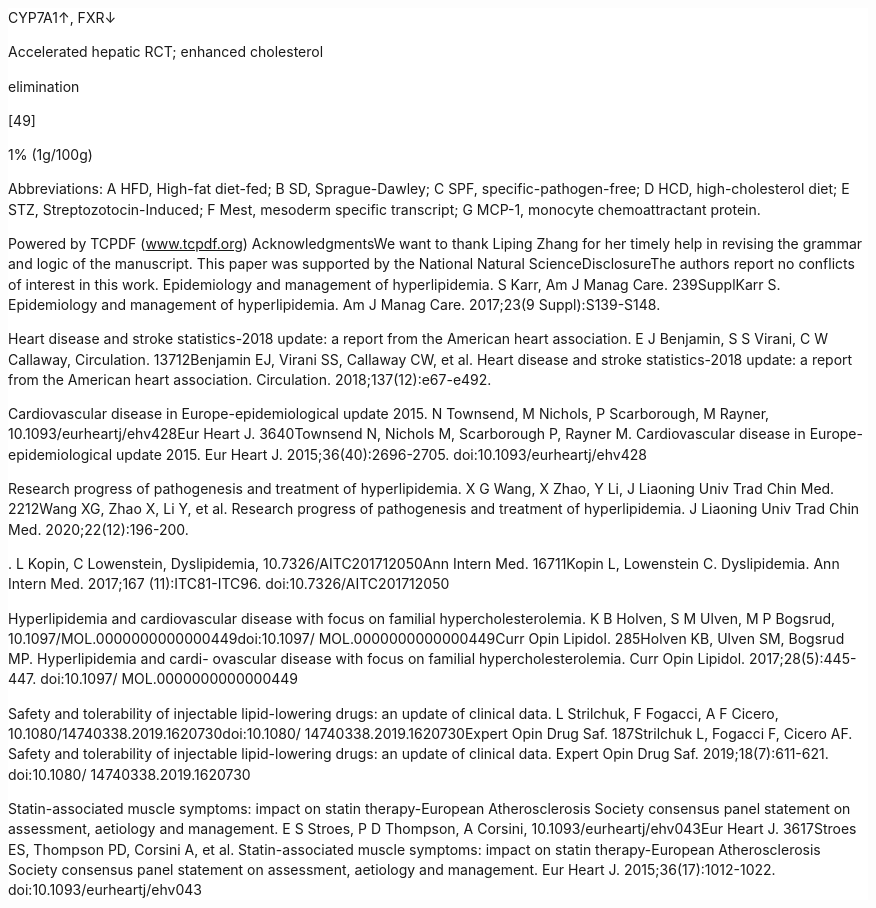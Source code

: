 CYP7A1↑, FXR↓ 

Accelerated hepatic RCT; 
enhanced cholesterol 

elimination 

[49] 

1% (1g/100g) 

Abbreviations: A HFD, High-fat diet-fed; B SD, Sprague-Dawley; C SPF, specific-pathogen-free; D HCD, high-cholesterol diet; E STZ, Streptozotocin-Induced; F Mest, mesoderm 
specific transcript; G MCP-1, monocyte chemoattractant protein. 


Powered by TCPDF (www.tcpdf.org)
AcknowledgmentsWe want to thank Liping Zhang for her timely help in revising the grammar and logic of the manuscript. This paper was supported by the National Natural ScienceDisclosureThe authors report no conflicts of interest in this work.
Epidemiology and management of hyperlipidemia. S Karr, Am J Manag Care. 239SupplKarr S. Epidemiology and management of hyperlipidemia. Am J Manag Care. 2017;23(9 Suppl):S139-S148.

Heart disease and stroke statistics-2018 update: a report from the American heart association. E J Benjamin, S S Virani, C W Callaway, Circulation. 13712Benjamin EJ, Virani SS, Callaway CW, et al. Heart disease and stroke statistics-2018 update: a report from the American heart association. Circulation. 2018;137(12):e67-e492.

Cardiovascular disease in Europe-epidemiological update 2015. N Townsend, M Nichols, P Scarborough, M Rayner, 10.1093/eurheartj/ehv428Eur Heart J. 3640Townsend N, Nichols M, Scarborough P, Rayner M. Cardiovascular disease in Europe-epidemiological update 2015. Eur Heart J. 2015;36(40):2696-2705. doi:10.1093/eurheartj/ehv428

Research progress of pathogenesis and treatment of hyperlipidemia. X G Wang, X Zhao, Y Li, J Liaoning Univ Trad Chin Med. 2212Wang XG, Zhao X, Li Y, et al. Research progress of pathogenesis and treatment of hyperlipidemia. J Liaoning Univ Trad Chin Med. 2020;22(12):196-200.

. L Kopin, C Lowenstein, Dyslipidemia, 10.7326/AITC201712050Ann Intern Med. 16711Kopin L, Lowenstein C. Dyslipidemia. Ann Intern Med. 2017;167 (11):ITC81-ITC96. doi:10.7326/AITC201712050

Hyperlipidemia and cardiovascular disease with focus on familial hypercholesterolemia. K B Holven, S M Ulven, M P Bogsrud, 10.1097/MOL.0000000000000449doi:10.1097/ MOL.0000000000000449Curr Opin Lipidol. 285Holven KB, Ulven SM, Bogsrud MP. Hyperlipidemia and cardi- ovascular disease with focus on familial hypercholesterolemia. Curr Opin Lipidol. 2017;28(5):445-447. doi:10.1097/ MOL.0000000000000449

Safety and tolerability of injectable lipid-lowering drugs: an update of clinical data. L Strilchuk, F Fogacci, A F Cicero, 10.1080/14740338.2019.1620730doi:10.1080/ 14740338.2019.1620730Expert Opin Drug Saf. 187Strilchuk L, Fogacci F, Cicero AF. Safety and tolerability of injectable lipid-lowering drugs: an update of clinical data. Expert Opin Drug Saf. 2019;18(7):611-621. doi:10.1080/ 14740338.2019.1620730

Statin-associated muscle symptoms: impact on statin therapy-European Atherosclerosis Society consensus panel statement on assessment, aetiology and management. E S Stroes, P D Thompson, A Corsini, 10.1093/eurheartj/ehv043Eur Heart J. 3617Stroes ES, Thompson PD, Corsini A, et al. Statin-associated muscle symptoms: impact on statin therapy-European Atherosclerosis Society consensus panel statement on assessment, aetiology and management. Eur Heart J. 2015;36(17):1012-1022. doi:10.1093/eurheartj/ehv043
